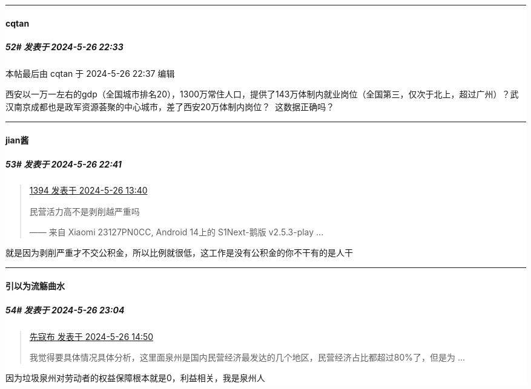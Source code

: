 *****

####  cqtan  
##### 52#       发表于 2024-5-26 22:33

 本帖最后由 cqtan 于 2024-5-26 22:37 编辑 

西安以一万一左右的gdp（全国城市排名20），1300万常住人口，提供了143万体制内就业岗位（全国第三，仅次于北上，超过广州）？武汉南京成都也是政军资源荟聚的中心城市，差了西安20万体制内岗位？  这数据正确吗？


*****

####  jian酱  
##### 53#       发表于 2024-5-26 22:41

<blockquote><a href="httphttps://bbs.saraba1st.com/2b/forum.php?mod=redirect&amp;goto=findpost&amp;pid=65007086&amp;ptid=2184868" target="_blank">1394 发表于 2024-5-26 13:40</a>

民营活力高不是剥削越严重吗

—— 来自 Xiaomi 23127PN0CC, Android 14上的 S1Next-鹅版 v2.5.3-play ...</blockquote>
就是因为剥削严重才不交公积金，所以比例就很低，这工作是没有公积金的你不干有的是人干


*****

####  引以为流觞曲水  
##### 54#       发表于 2024-5-26 23:04

<blockquote><a href="httphttps://bbs.saraba1st.com/2b/forum.php?mod=redirect&amp;goto=findpost&amp;pid=65007570&amp;ptid=2184868" target="_blank">先寇布 发表于 2024-5-26 14:50</a>

我觉得要具体情况具体分析，这里面泉州是国内民营经济最发达的几个地区，民营经济占比都超过80%了，但是为 ...</blockquote>
因为垃圾泉州对劳动者的权益保障根本就是0，利益相关，我是泉州人

